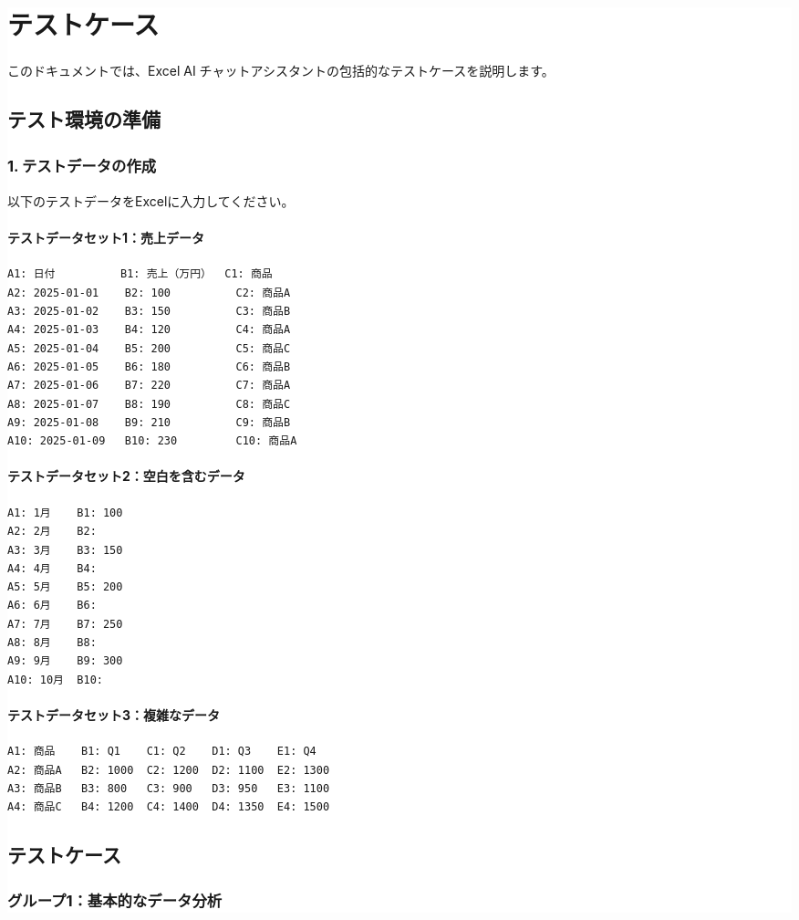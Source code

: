 # テストケース

このドキュメントでは、Excel AI チャットアシスタントの包括的なテストケースを説明します。

## テスト環境の準備

### 1. テストデータの作成

以下のテストデータをExcelに入力してください。

#### テストデータセット1：売上データ

```
A1: 日付          B1: 売上（万円）  C1: 商品
A2: 2025-01-01    B2: 100          C2: 商品A
A3: 2025-01-02    B3: 150          C3: 商品B
A4: 2025-01-03    B4: 120          C4: 商品A
A5: 2025-01-04    B5: 200          C5: 商品C
A6: 2025-01-05    B6: 180          C6: 商品B
A7: 2025-01-06    B7: 220          C7: 商品A
A8: 2025-01-07    B8: 190          C8: 商品C
A9: 2025-01-08    B9: 210          C9: 商品B
A10: 2025-01-09   B10: 230         C10: 商品A
```

#### テストデータセット2：空白を含むデータ

```
A1: 1月    B1: 100
A2: 2月    B2: 
A3: 3月    B3: 150
A4: 4月    B4: 
A5: 5月    B5: 200
A6: 6月    B6: 
A7: 7月    B7: 250
A8: 8月    B8: 
A9: 9月    B9: 300
A10: 10月  B10: 
```

#### テストデータセット3：複雑なデータ

```
A1: 商品    B1: Q1    C1: Q2    D1: Q3    E1: Q4
A2: 商品A   B2: 1000  C2: 1200  D2: 1100  E2: 1300
A3: 商品B   B3: 800   C3: 900   D3: 950   E3: 1100
A4: 商品C   B4: 1200  C4: 1400  D4: 1350  E4: 1500
```

## テストケース

### グループ1：基本的なデータ分析

